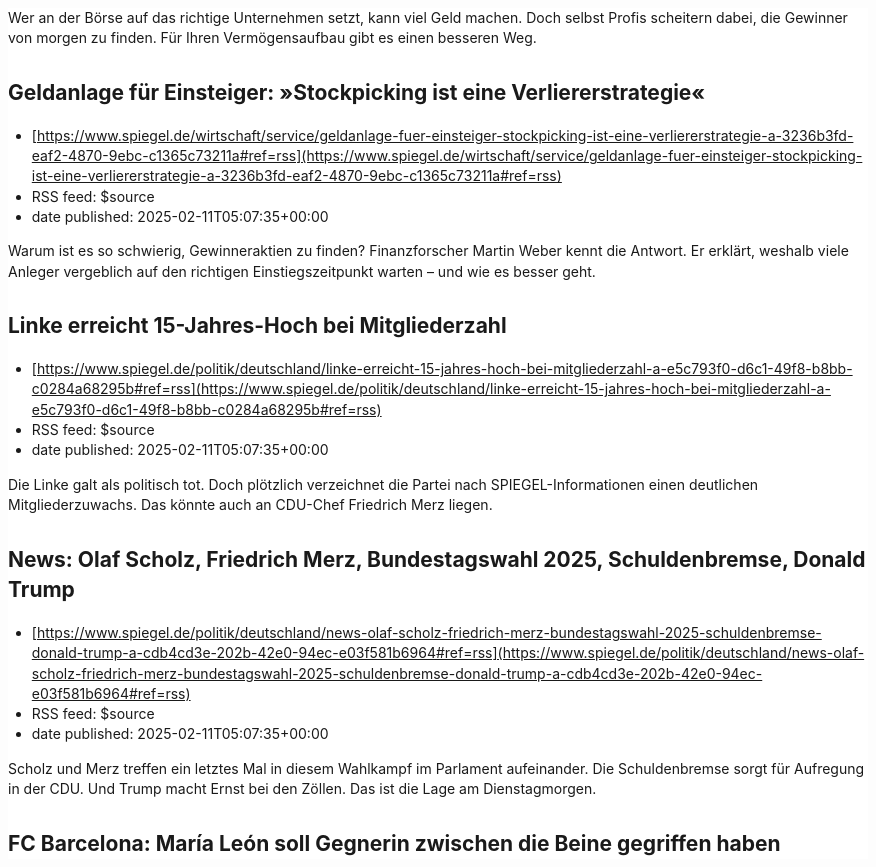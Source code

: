 Wer an der Börse auf das richtige Unternehmen setzt, kann viel Geld machen. Doch selbst Profis scheitern dabei, die Gewinner von morgen zu finden. Für Ihren Vermögensaufbau gibt es einen besseren Weg.

## Geldanlage für Einsteiger: »Stockpicking ist eine Verliererstrategie«
 - [https://www.spiegel.de/wirtschaft/service/geldanlage-fuer-einsteiger-stockpicking-ist-eine-verliererstrategie-a-3236b3fd-eaf2-4870-9ebc-c1365c73211a#ref=rss](https://www.spiegel.de/wirtschaft/service/geldanlage-fuer-einsteiger-stockpicking-ist-eine-verliererstrategie-a-3236b3fd-eaf2-4870-9ebc-c1365c73211a#ref=rss)
 - RSS feed: $source
 - date published: 2025-02-11T05:07:35+00:00

Warum ist es so schwierig, Gewinneraktien zu finden? Finanzforscher Martin Weber kennt die Antwort. Er erklärt, weshalb viele Anleger vergeblich auf den richtigen Einstiegszeitpunkt warten – und wie es besser geht.

## Linke erreicht 15-Jahres-Hoch bei Mitgliederzahl
 - [https://www.spiegel.de/politik/deutschland/linke-erreicht-15-jahres-hoch-bei-mitgliederzahl-a-e5c793f0-d6c1-49f8-b8bb-c0284a68295b#ref=rss](https://www.spiegel.de/politik/deutschland/linke-erreicht-15-jahres-hoch-bei-mitgliederzahl-a-e5c793f0-d6c1-49f8-b8bb-c0284a68295b#ref=rss)
 - RSS feed: $source
 - date published: 2025-02-11T05:07:35+00:00

Die Linke galt als politisch tot. Doch plötzlich verzeichnet die Partei nach SPIEGEL-Informationen einen deutlichen Mitgliederzuwachs. Das könnte auch an CDU-Chef Friedrich Merz liegen.

## News: Olaf Scholz, Friedrich Merz, Bundestagswahl 2025, Schuldenbremse, Donald Trump
 - [https://www.spiegel.de/politik/deutschland/news-olaf-scholz-friedrich-merz-bundestagswahl-2025-schuldenbremse-donald-trump-a-cdb4cd3e-202b-42e0-94ec-e03f581b6964#ref=rss](https://www.spiegel.de/politik/deutschland/news-olaf-scholz-friedrich-merz-bundestagswahl-2025-schuldenbremse-donald-trump-a-cdb4cd3e-202b-42e0-94ec-e03f581b6964#ref=rss)
 - RSS feed: $source
 - date published: 2025-02-11T05:07:35+00:00

Scholz und Merz treffen ein letztes Mal in diesem Wahlkampf im Parlament aufeinander. Die Schuldenbremse sorgt für Aufregung in der CDU. Und Trump macht Ernst bei den Zöllen. Das ist die Lage am Dienstagmorgen.

## FC Barcelona: María León soll Gegnerin zwischen die Beine gegriffen haben
